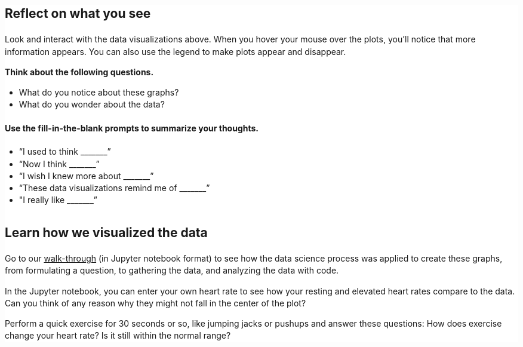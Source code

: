 <div class="fl-col-group fl-node-aco3f2p48uxy" data-node="aco3f2p48uxy">
			<div class="fl-col fl-node-0fdbly51szh4" data-node="0fdbly51szh4">
	<div class="fl-col-content fl-node-content"><div class="fl-module fl-module-rich-text fl-node-9obf5hz2pmjy" data-node="9obf5hz2pmjy">
	<div class="fl-module-content fl-node-content">
		<div class="fl-rich-text">
	<h2><b>Reflect on what you see</b></h2>
<p>Look and interact with the data visualizations above. When you hover your mouse over the plots, you’ll notice that more information appears. You can also use the legend to make plots appear and disappear.</p>
<p><strong>Think about the following questions.</strong></p>
<ul>
<li>What do you notice about these graphs?</li>
<li>What do you wonder about the data?</li>
</ul>
<h4><b>Use the fill-in-the-blank prompts to summarize your thoughts.</b></h4>
<ul>
<li aria-level="1">“I used to think _______”</li>
<li aria-level="1">“Now I think _______”</li>
<li aria-level="1">“I wish I knew more about _______”</li>
<li aria-level="1">“These data visualizations remind me of _______”</li>
<li aria-level="1">"I really like _______”</li>
</ul>
<h2><b>Learn how we visualized the data</b></h2>
<p>Go to our <a href="https://bit.ly/3R9BjQl">walk-through</a> (in Jupyter notebook format) to see how the data science process was applied to create these graphs, from formulating a question, to gathering the data, and analyzing the data with code.</p>
<p>In the Jupyter notebook, you can enter your own heart rate to see how your resting and elevated heart rates compare to the data. Can you think of any reason why they might not fall in the center of the plot?</p>
<p>Perform a quick exercise for 30 seconds or so, like jumping jacks or pushups and answer these questions: How does exercise change your heart rate? Is it still within the normal range?</p>
</div>
	</div>
</div>
</div>
</div>
	</div>
		</div>
	</div>
</div>
</div>